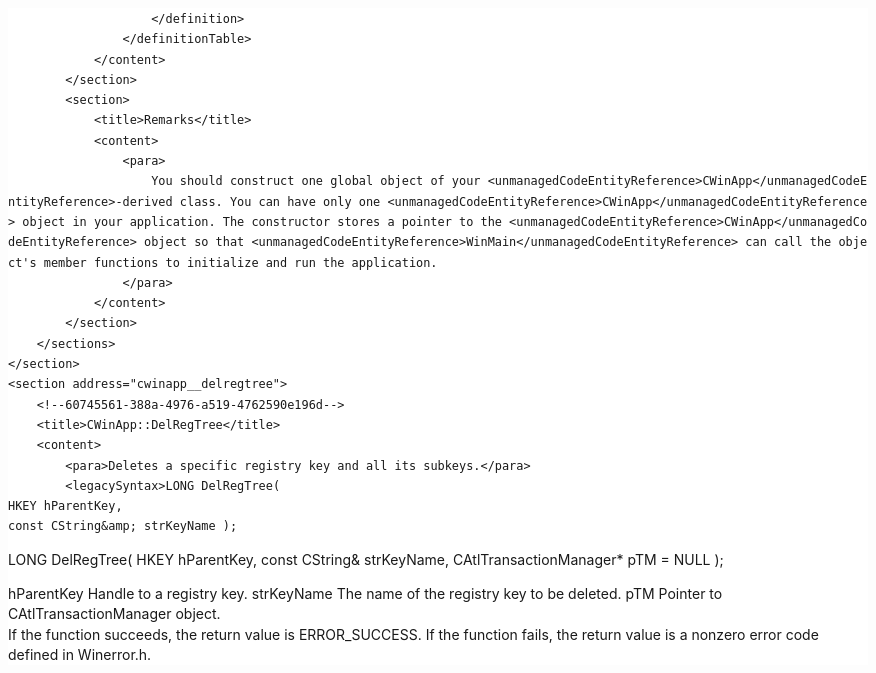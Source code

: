                         </definition>
                    </definitionTable>
                </content>
            </section>
            <section>
                <title>Remarks</title>
                <content>
                    <para>
                        You should construct one global object of your <unmanagedCodeEntityReference>CWinApp</unmanagedCodeEntityReference>-derived class. You can have only one <unmanagedCodeEntityReference>CWinApp</unmanagedCodeEntityReference> object in your application. The constructor stores a pointer to the <unmanagedCodeEntityReference>CWinApp</unmanagedCodeEntityReference> object so that <unmanagedCodeEntityReference>WinMain</unmanagedCodeEntityReference> can call the object's member functions to initialize and run the application.
                    </para>
                </content>
            </section>
        </sections>
    </section>
    <section address="cwinapp__delregtree">
        <!--60745561-388a-4976-a519-4762590e196d-->
        <title>CWinApp::DelRegTree</title>
        <content>
            <para>Deletes a specific registry key and all its subkeys.</para>
            <legacySyntax>LONG DelRegTree(
    HKEY hParentKey,
    const CString&amp; strKeyName );

LONG DelRegTree(
    HKEY hParentKey, const CString&amp; strKeyName, CAtlTransactionManager* pTM = NULL );</legacySyntax>
        </content>
        <sections>
            <section>
                <title>Parameters</title>
                <content>
                    <definitionTable>
                        <definedTerm>
                            <legacyItalic>hParentKey</legacyItalic>
                        </definedTerm>
                        <definition>
                            <para>Handle to a registry key.</para>
                        </definition>
                        <definedTerm>
                            <legacyItalic>strKeyName</legacyItalic>
                        </definedTerm>
                        <definition>
                            <para>The name of the registry key to be deleted.</para>
                        </definition>
                        <definedTerm>
                            <legacyItalic>pTM</legacyItalic>
                        </definedTerm>
                        <definition>
                            <para>Pointer to CAtlTransactionManager object.</para>
                        </definition>
                    </definitionTable>
                </content>
            </section>
            <section>
                <title>Return Value</title>
                <content>
                    <para>If the function succeeds, the return value is ERROR_SUCCESS. If the function fails, the return value is a nonzero error code defined in Winerror.h.</para>
                </content>